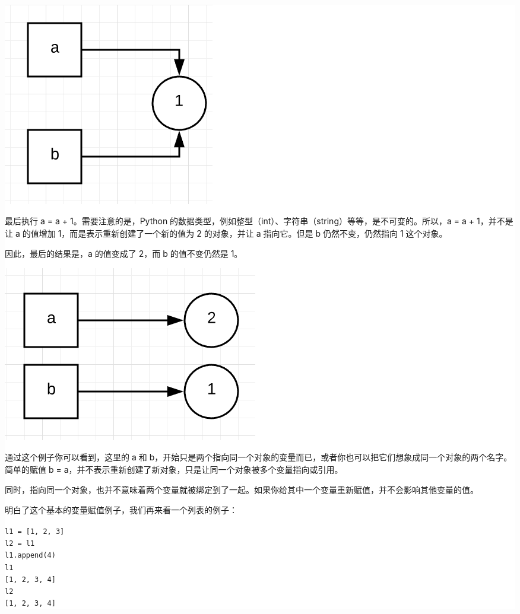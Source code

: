 ![](./images/16-02.png)

最后执行 a = a + 1。需要注意的是，Python 的数据类型，例如整型（int）、字符串（string）等等，是不可变的。所以，a = a + 1，并不是让 a 的值增加 1，而是表示重新创建了一个新的值为 2 的对象，并让 a 指向它。但是 b 仍然不变，仍然指向 1 这个对象。

因此，最后的结果是，a 的值变成了 2，而 b 的值不变仍然是 1。

![](./images/16-03.png)

通过这个例子你可以看到，这里的 a 和 b，开始只是两个指向同一个对象的变量而已，或者你也可以把它们想象成同一个对象的两个名字。简单的赋值 b = a，并不表示重新创建了新对象，只是让同一个对象被多个变量指向或引用。

同时，指向同一个对象，也并不意味着两个变量就被绑定到了一起。如果你给其中一个变量重新赋值，并不会影响其他变量的值。

明白了这个基本的变量赋值例子，我们再来看一个列表的例子：

```
l1 = [1, 2, 3]
l2 = l1
l1.append(4)
l1
[1, 2, 3, 4]
l2
[1, 2, 3, 4]

```
